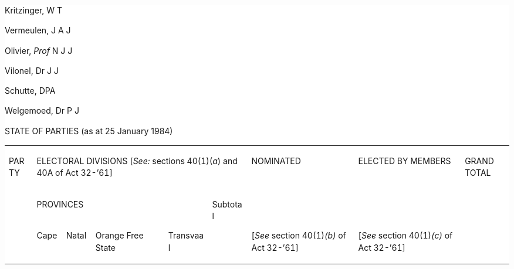 <td><p>Kritzinger, W T</p></td>

<td><p>Vermeulen, J A J</p></td>

</tr>

<tr>

<td><p>Olivier, <i>Prof</i> N J J</p></td>

<td><p><noteRef href="#note07_p10" marker="(7)"/>Vilonel, Dr J J</p></td>

</tr>

<tr>

<td><p>Schutte, DPA</p></td>

<td><p>Welgemoed, Dr P J</p></td>

</tr>

</table>

<p class="heading"><span class="col_xiii" refersTo="page_0011"/>STATE OF PARTIES (as at 25 January 1984)</p>

<table>

<tr>

<td rowspan="3"><p>PARTY</p></td>

<td colspan="5"><p>ELECTORAL DIVISIONS [<i>See:</i> sections 40(1)(<i>a</i>) and 40A of Act 32-&#x2019;61]</p></td>

<td rowspan="2"><p><noteRef href="#note01_p11" marker="&#x2020;"/>NOMINATED</p></td>

<td rowspan="2"><p>ELECTED BY MEMBERS</p></td>

<td rowspan="3"><p>GRAND TOTAL</p></td>

</tr>

<tr>

<td colspan="4"><p>PROVINCES</p></td>

<td rowspan="2"><p>Subtotal</p></td>

</tr>

<tr>

<td><p>Cape</p></td>

<td><p>Natal</p></td>

<td><p>Orange Free State</p></td>

<td><p>Transvaal</p></td>

<td><p>[<i>See</i> section 40(1)<i>(b)</i> of Act 32-&#x2019;61]</p></td>

<td><p>[<i>See</i> section 40(1)<i>(c)</i> of Act 32-&#x2019;61]</p></td>

